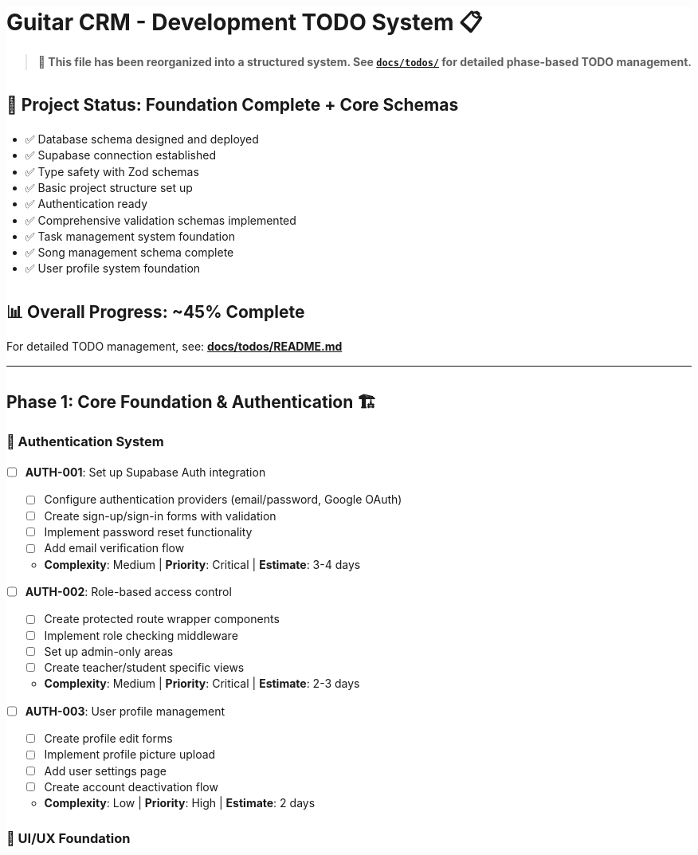 # Guitar CRM - Development TODO System 📋

> **📁 This file has been reorganized into a structured system. See [`docs/todos/`](docs/todos/) for detailed phase-based TODO management.**

## 🎯 Project Status: **Foundation Complete + Core Schemas**

- ✅ Database schema designed and deployed
- ✅ Supabase connection established
- ✅ Type safety with Zod schemas
- ✅ Basic project structure set up
- ✅ Authentication ready
- ✅ Comprehensive validation schemas implemented
- ✅ Task management system foundation
- ✅ Song management schema complete
- ✅ User profile system foundation

## 📊 Overall Progress: **~45% Complete**

For detailed TODO management, see: **[docs/todos/README.md](docs/todos/README.md)**

---

## Phase 1: Core Foundation & Authentication 🏗️

### 🔐 Authentication System

- [ ] **AUTH-001**: Set up Supabase Auth integration

  - [ ] Configure authentication providers (email/password, Google OAuth)
  - [ ] Create sign-up/sign-in forms with validation
  - [ ] Implement password reset functionality
  - [ ] Add email verification flow
  - **Complexity**: Medium | **Priority**: Critical | **Estimate**: 3-4 days

- [ ] **AUTH-002**: Role-based access control

  - [ ] Create protected route wrapper components
  - [ ] Implement role checking middleware
  - [ ] Set up admin-only areas
  - [ ] Create teacher/student specific views
  - **Complexity**: Medium | **Priority**: Critical | **Estimate**: 2-3 days

- [ ] **AUTH-003**: User profile management
  - [ ] Create profile edit forms
  - [ ] Implement profile picture upload
  - [ ] Add user settings page
  - [ ] Create account deactivation flow
  - **Complexity**: Low | **Priority**: High | **Estimate**: 2 days

### 🎨 UI/UX Foundation
